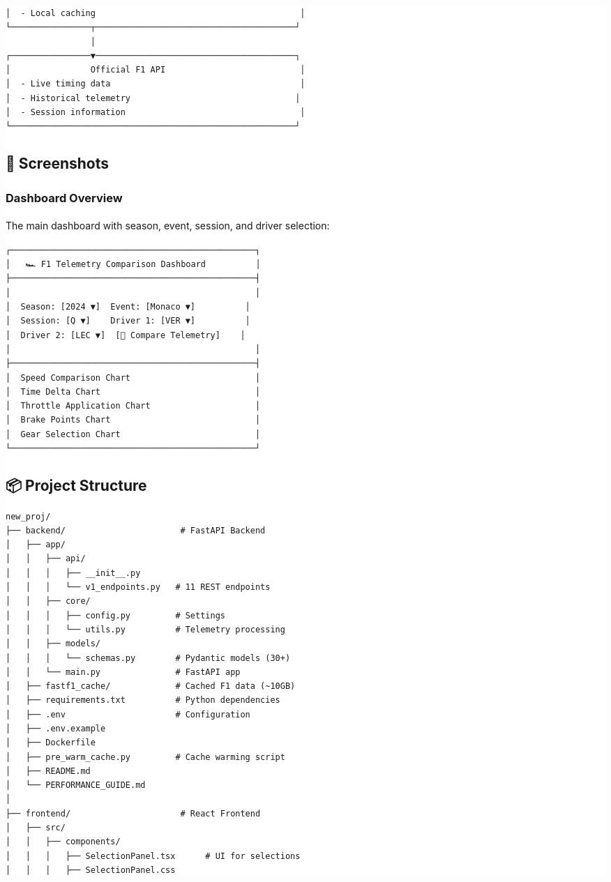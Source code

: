 ```
│  - Local caching                                         │
└────────────────┬────────────────────────────────────────┘
                 │
┌────────────────▼────────────────────────────────────────┐
│                Official F1 API                           │
│  - Live timing data                                      │
│  - Historical telemetry                                 │
│  - Session information                                   │
└─────────────────────────────────────────────────────────┘
```

## 🎨 Screenshots

### Dashboard Overview
The main dashboard with season, event, session, and driver selection:
```
┌─────────────────────────────────────────────────┐
│   🏎️ F1 Telemetry Comparison Dashboard          │
├─────────────────────────────────────────────────┤
│                                                 │
│  Season: [2024 ▼]  Event: [Monaco ▼]          │
│  Session: [Q ▼]    Driver 1: [VER ▼]          │
│  Driver 2: [LEC ▼]  [🏁 Compare Telemetry]    │
│                                                 │
├─────────────────────────────────────────────────┤
│  Speed Comparison Chart                         │
│  Time Delta Chart                               │
│  Throttle Application Chart                     │
│  Brake Points Chart                             │
│  Gear Selection Chart                           │
└─────────────────────────────────────────────────┘
```

## 📦 Project Structure

```
new_proj/
├── backend/                       # FastAPI Backend
│   ├── app/
│   │   ├── api/
│   │   │   ├── __init__.py
│   │   │   └── v1_endpoints.py   # 11 REST endpoints
│   │   ├── core/
│   │   │   ├── config.py         # Settings
│   │   │   └── utils.py          # Telemetry processing
│   │   ├── models/
│   │   │   └── schemas.py        # Pydantic models (30+)
│   │   └── main.py               # FastAPI app
│   ├── fastf1_cache/             # Cached F1 data (~10GB)
│   ├── requirements.txt          # Python dependencies
│   ├── .env                      # Configuration
│   ├── .env.example
│   ├── Dockerfile
│   ├── pre_warm_cache.py         # Cache warming script
│   ├── README.md
│   └── PERFORMANCE_GUIDE.md
│
├── frontend/                      # React Frontend
│   ├── src/
│   │   ├── components/
│   │   │   ├── SelectionPanel.tsx      # UI for selections
│   │   │   ├── SelectionPanel.css
```